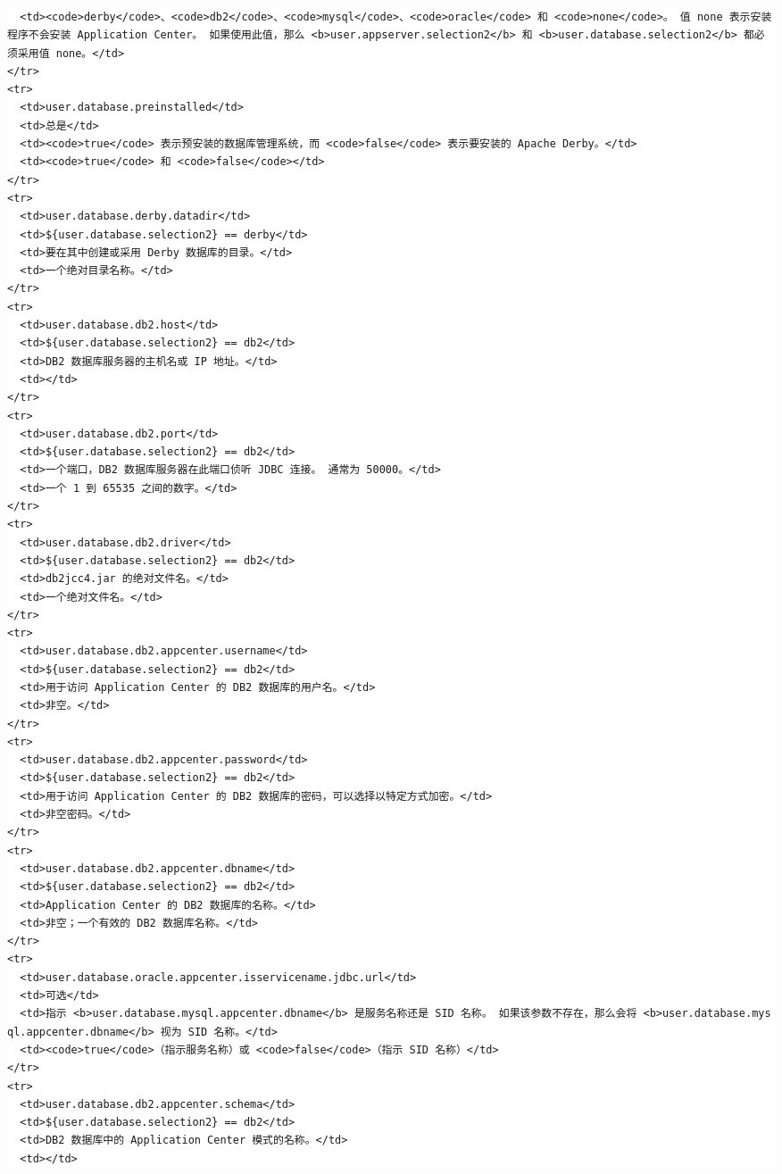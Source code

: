       <td><code>derby</code>、<code>db2</code>、<code>mysql</code>、<code>oracle</code> 和 <code>none</code>。 值 none 表示安装程序不会安装 Application Center。 如果使用此值，那么 <b>user.appserver.selection2</b> 和 <b>user.database.selection2</b> 都必须采用值 none。</td>
    </tr>
    <tr>
      <td>user.database.preinstalled</td>
      <td>总是</td>
      <td><code>true</code> 表示预安装的数据库管理系统，而 <code>false</code> 表示要安装的 Apache Derby。</td>
      <td><code>true</code> 和 <code>false</code></td>
    </tr>
    <tr>
      <td>user.database.derby.datadir</td>
      <td>${user.database.selection2} == derby</td>
      <td>要在其中创建或采用 Derby 数据库的目录。</td>
      <td>一个绝对目录名称。</td>
    </tr>
    <tr>
      <td>user.database.db2.host</td>
      <td>${user.database.selection2} == db2</td>
      <td>DB2 数据库服务器的主机名或 IP 地址。</td>
      <td></td>
    </tr>
    <tr>
      <td>user.database.db2.port</td>
      <td>${user.database.selection2} == db2</td>
      <td>一个端口，DB2 数据库服务器在此端口侦听 JDBC 连接。 通常为 50000。</td>
      <td>一个 1 到 65535 之间的数字。</td>
    </tr>
    <tr>
      <td>user.database.db2.driver</td>
      <td>${user.database.selection2} == db2</td>
      <td>db2jcc4.jar 的绝对文件名。</td>
      <td>一个绝对文件名。</td>
    </tr>
    <tr>
      <td>user.database.db2.appcenter.username</td>
      <td>${user.database.selection2} == db2</td>
      <td>用于访问 Application Center 的 DB2 数据库的用户名。</td>
      <td>非空。</td>
    </tr>
    <tr>
      <td>user.database.db2.appcenter.password</td>
      <td>${user.database.selection2} == db2</td>
      <td>用于访问 Application Center 的 DB2 数据库的密码，可以选择以特定方式加密。</td>
      <td>非空密码。</td>
    </tr>
    <tr>
      <td>user.database.db2.appcenter.dbname</td>
      <td>${user.database.selection2} == db2</td>
      <td>Application Center 的 DB2 数据库的名称。</td>
      <td>非空；一个有效的 DB2 数据库名称。</td>
    </tr>
    <tr>
      <td>user.database.oracle.appcenter.isservicename.jdbc.url</td>
      <td>可选</td>
      <td>指示 <b>user.database.mysql.appcenter.dbname</b> 是服务名称还是 SID 名称。 如果该参数不存在，那么会将 <b>user.database.mysql.appcenter.dbname</b> 视为 SID 名称。</td>
      <td><code>true</code>（指示服务名称）或 <code>false</code>（指示 SID 名称）</td>
    </tr>
    <tr>
      <td>user.database.db2.appcenter.schema</td>
      <td>${user.database.selection2} == db2</td>
      <td>DB2 数据库中的 Application Center 模式的名称。</td>
      <td></td>